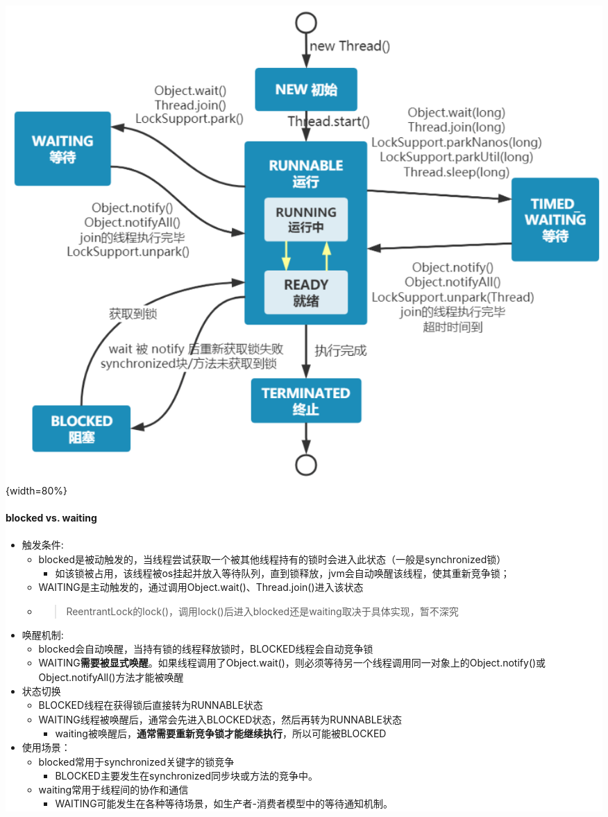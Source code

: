 ![picture 1](../images/581bcbd9982db089868e1a27e4c769e7d05ac04fed23ae69119f7b2623f64678.png){width=80%} 

#### blocked vs. waiting

* 触发条件:
  * blocked是被动触发的，当线程尝试获取一个被其他线程持有的锁时会进入此状态（一般是synchronized锁）
    * 如该锁被占用，该线程被os挂起并放入等待队列，直到锁释放，jvm会自动唤醒该线程，使其重新竞争锁；
  * WAITING是主动触发的，通过调用Object.wait()、Thread.join()进入该状态
  * > ReentrantLock的lock()，调用lock()后进入blocked还是waiting取决于具体实现，暂不深究
* 唤醒机制:
  * blocked会自动唤醒，当持有锁的线程释放锁时，BLOCKED线程会自动竞争锁
  * WAITING**需要被显式唤醒**。如果线程调用了Object.wait()，则必须等待另一个线程调用同一对象上的Object.notify()或Object.notifyAll()方法才能被唤醒
* 状态切换
  * BLOCKED线程在获得锁后直接转为RUNNABLE状态
  * WAITING线程被唤醒后，通常会先进入BLOCKED状态，然后再转为RUNNABLE状态
    * waiting被唤醒后，**通常需要重新竞争锁才能继续执行**，所以可能被BLOCKED
* 使用场景：
  * blocked常用于synchronized关键字的锁竞争
    * BLOCKED主要发生在synchronized同步块或方法的竞争中。
  * waiting常用于线程间的协作和通信
    * WAITING可能发生在各种等待场景，如生产者-消费者模型中的等待通知机制。
